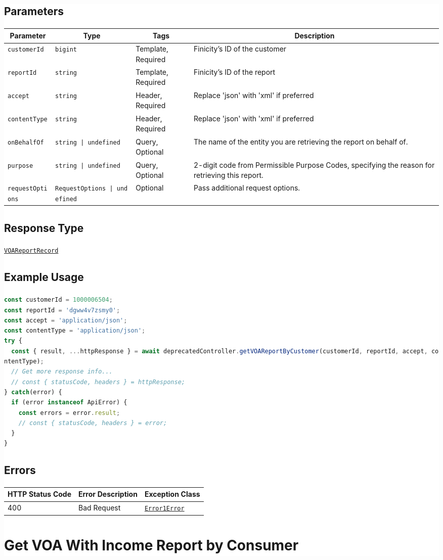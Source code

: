 ## Parameters

| Parameter | Type | Tags | Description |
|  --- | --- | --- | --- |
| `customerId` | `bigint` | Template, Required | Finicity’s ID of the customer |
| `reportId` | `string` | Template, Required | Finicity’s ID of the report |
| `accept` | `string` | Header, Required | Replace 'json' with 'xml' if preferred |
| `contentType` | `string` | Header, Required | Replace 'json' with 'xml' if preferred |
| `onBehalfOf` | `string \| undefined` | Query, Optional | The name of the entity you are retrieving the report on behalf of. |
| `purpose` | `string \| undefined` | Query, Optional | 2-digit code from Permissible Purpose Codes, specifying the reason for retrieving this report. |
| `requestOptions` | `RequestOptions \| undefined` | Optional | Pass additional request options. |

## Response Type

[`VOAReportRecord`](../../doc/models/voa-report-record.md)

## Example Usage

```ts
const customerId = 1000006504;
const reportId = 'dgww4v7zsmy0';
const accept = 'application/json';
const contentType = 'application/json';
try {
  const { result, ...httpResponse } = await deprecatedController.getVOAReportByCustomer(customerId, reportId, accept, contentType);
  // Get more response info...
  // const { statusCode, headers } = httpResponse;
} catch(error) {
  if (error instanceof ApiError) {
    const errors = error.result;
    // const { statusCode, headers } = error;
  }
}
```

## Errors

| HTTP Status Code | Error Description | Exception Class |
|  --- | --- | --- |
| 400 | Bad Request | [`Error1Error`](../../doc/models/error-1-error.md) |


# Get VOA With Income Report by Consumer
